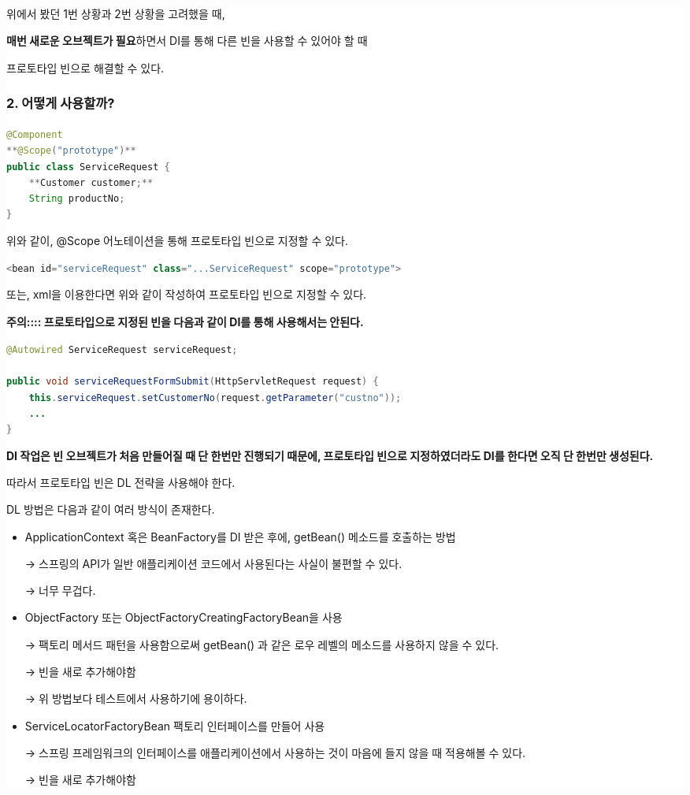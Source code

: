 위에서 봤던 1번 상황과 2번 상황을 고려했을 때,

**매번 새로운 오브젝트가 필요**하면서 DI를 통해 다른 빈을 사용할 수 있어야 할 때

프로토타입 빈으로 해결할 수 있다.

### 2. 어떻게 사용할까?

```java
@Component
**@Scope("prototype")**
public class ServiceRequest {
	**Customer customer;**
	String productNo;
}
```

위와 같이, @Scope 어노테이션을 통해 프로토타입 빈으로 지정할 수 있다.

```java
<bean id="serviceRequest" class="...ServiceRequest" scope="prototype">
```

또는, xml을 이용한다면 위와 같이 작성하여 프로토타입 빈으로 지정할 수 있다.

**주의:::: 프로토타입으로 지정된 빈을 다음과 같이 DI를 통해 사용해서는 안된다.**

```java
@Autowired ServiceRequest serviceRequest;

public void serviceRequestFormSubmit(HttpServletRequest request) {
	this.serviceRequest.setCustomerNo(request.getParameter("custno"));
	...
}
```

**DI 작업은 빈 오브젝트가 처음 만들어질 때 단 한번만 진행되기 때문에, 프로토타입 빈으로 지정하였더라도 DI를 한다면 오직 단 한번만 생성된다.**

따라서 프로토타입 빈은 DL 전략을 사용해야 한다.

DL 방법은 다음과 같이 여러 방식이 존재한다.

- ApplicationContext 혹은 BeanFactory를 DI 받은 후에, getBean() 메소드를 호출하는 방법
    
    → 스프링의 API가 일반 애플리케이션 코드에서 사용된다는 사실이 불편할 수 있다.
    
    → 너무 무겁다.
    
- ObjectFactory 또는 ObjectFactoryCreatingFactoryBean을 사용
    
    → 팩토리 메서드 패턴을 사용함으로써 getBean() 과 같은 로우 레벨의 메소드를 사용하지 않을 수 있다.
    
    → 빈을 새로 추가해야함
    
    → 위 방법보다 테스트에서 사용하기에 용이하다.
    
- ServiceLocatorFactoryBean 팩토리 인터페이스를 만들어 사용
    
    → 스프링 프레임워크의 인터페이스를 애플리케이션에서 사용하는 것이 마음에 들지 않을 때 적용해볼 수 있다.
    
    → 빈을 새로 추가해야함
    